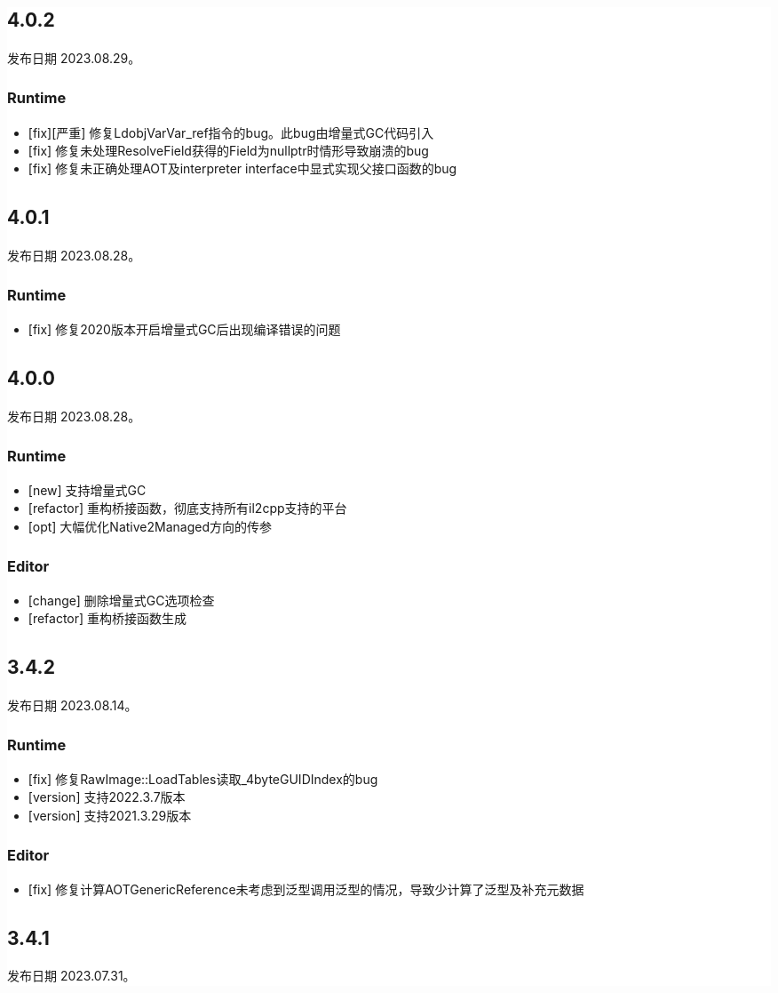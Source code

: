 ## 4.0.2

发布日期 2023.08.29。

### Runtime

- [fix][严重] 修复LdobjVarVar_ref指令的bug。此bug由增量式GC代码引入
- [fix] 修复未处理ResolveField获得的Field为nullptr时情形导致崩溃的bug
- [fix] 修复未正确处理AOT及interpreter interface中显式实现父接口函数的bug

## 4.0.1

发布日期 2023.08.28。

### Runtime

- [fix] 修复2020版本开启增量式GC后出现编译错误的问题

## 4.0.0

发布日期 2023.08.28。

### Runtime

- [new] 支持增量式GC
- [refactor] 重构桥接函数，彻底支持所有il2cpp支持的平台
- [opt] 大幅优化Native2Managed方向的传参

### Editor

- [change] 删除增量式GC选项检查
- [refactor] 重构桥接函数生成

## 3.4.2

发布日期 2023.08.14。

### Runtime

- [fix] 修复RawImage::LoadTables读取_4byteGUIDIndex的bug
- [version] 支持2022.3.7版本
- [version] 支持2021.3.29版本

### Editor

- [fix] 修复计算AOTGenericReference未考虑到泛型调用泛型的情况，导致少计算了泛型及补充元数据

## 3.4.1

发布日期 2023.07.31。
